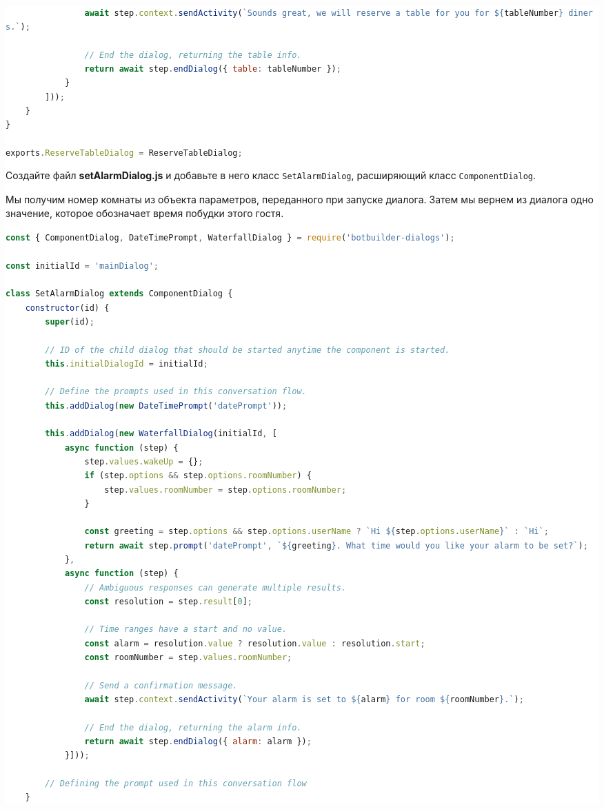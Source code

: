 ```JavaScript
                await step.context.sendActivity(`Sounds great, we will reserve a table for you for ${tableNumber} diners.`);

                // End the dialog, returning the table info.
                return await step.endDialog({ table: tableNumber });
            }
        ]));
    }
}

exports.ReserveTableDialog = ReserveTableDialog;
```

Создайте файл **setAlarmDialog.js** и добавьте в него класс `SetAlarmDialog`, расширяющий класс `ComponentDialog`.

Мы получим номер комнаты из объекта параметров, переданного при запуске диалога. Затем мы вернем из диалога одно значение, которое обозначает время побудки этого гостя.

```JavaScript
const { ComponentDialog, DateTimePrompt, WaterfallDialog } = require('botbuilder-dialogs');

const initialId = 'mainDialog';

class SetAlarmDialog extends ComponentDialog {
    constructor(id) {
        super(id);

        // ID of the child dialog that should be started anytime the component is started.
        this.initialDialogId = initialId;

        // Define the prompts used in this conversation flow.
        this.addDialog(new DateTimePrompt('datePrompt'));

        this.addDialog(new WaterfallDialog(initialId, [
            async function (step) {
                step.values.wakeUp = {};
                if (step.options && step.options.roomNumber) {
                    step.values.roomNumber = step.options.roomNumber;
                }

                const greeting = step.options && step.options.userName ? `Hi ${step.options.userName}` : `Hi`;
                return await step.prompt('datePrompt', `${greeting}. What time would you like your alarm to be set?`);
            },
            async function (step) {
                // Ambiguous responses can generate multiple results.
                const resolution = step.result[0];

                // Time ranges have a start and no value.
                const alarm = resolution.value ? resolution.value : resolution.start;
                const roomNumber = step.values.roomNumber;

                // Send a confirmation message.
                await step.context.sendActivity(`Your alarm is set to ${alarm} for room ${roomNumber}.`);

                // End the dialog, returning the alarm info.
                return await step.endDialog({ alarm: alarm });
            }]));

        // Defining the prompt used in this conversation flow
    }
```